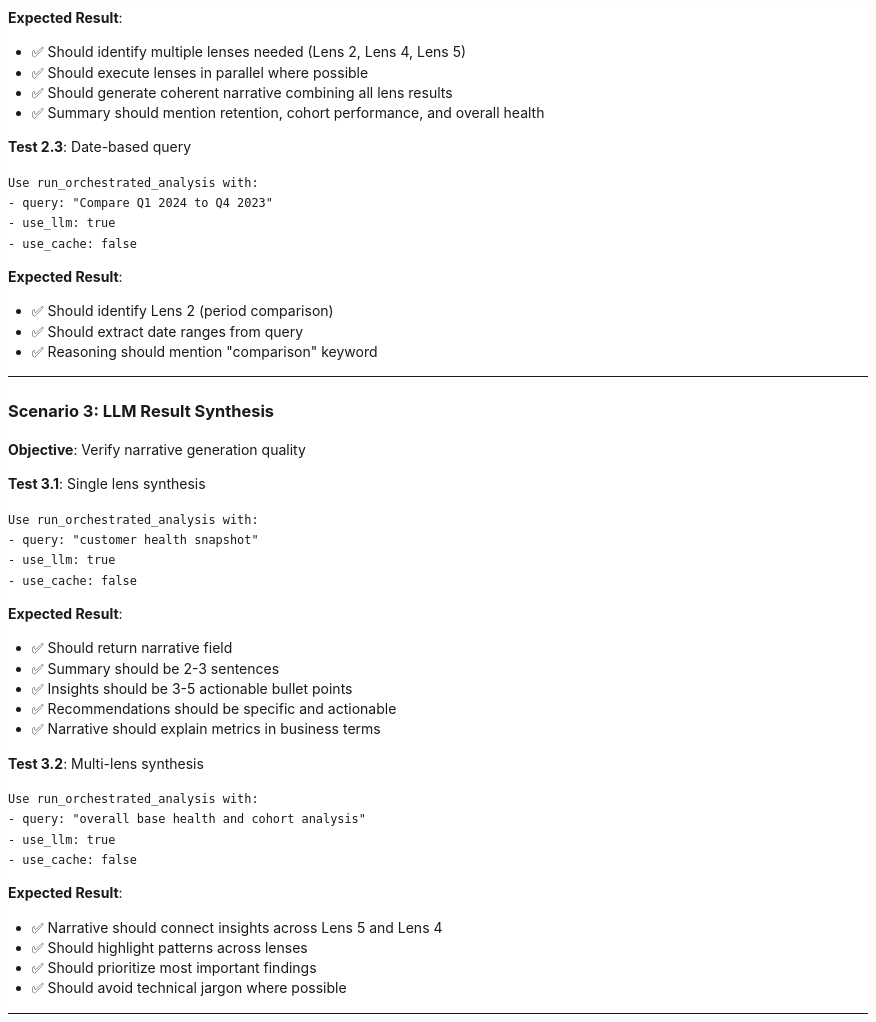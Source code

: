 **Expected Result**:
- ✅ Should identify multiple lenses needed (Lens 2, Lens 4, Lens 5)
- ✅ Should execute lenses in parallel where possible
- ✅ Should generate coherent narrative combining all lens results
- ✅ Summary should mention retention, cohort performance, and overall health

**Test 2.3**: Date-based query
```
Use run_orchestrated_analysis with:
- query: "Compare Q1 2024 to Q4 2023"
- use_llm: true
- use_cache: false
```

**Expected Result**:
- ✅ Should identify Lens 2 (period comparison)
- ✅ Should extract date ranges from query
- ✅ Reasoning should mention "comparison" keyword

---

### Scenario 3: LLM Result Synthesis

**Objective**: Verify narrative generation quality

**Test 3.1**: Single lens synthesis
```
Use run_orchestrated_analysis with:
- query: "customer health snapshot"
- use_llm: true
- use_cache: false
```

**Expected Result**:
- ✅ Should return narrative field
- ✅ Summary should be 2-3 sentences
- ✅ Insights should be 3-5 actionable bullet points
- ✅ Recommendations should be specific and actionable
- ✅ Narrative should explain metrics in business terms

**Test 3.2**: Multi-lens synthesis
```
Use run_orchestrated_analysis with:
- query: "overall base health and cohort analysis"
- use_llm: true
- use_cache: false
```

**Expected Result**:
- ✅ Narrative should connect insights across Lens 5 and Lens 4
- ✅ Should highlight patterns across lenses
- ✅ Should prioritize most important findings
- ✅ Should avoid technical jargon where possible

---
